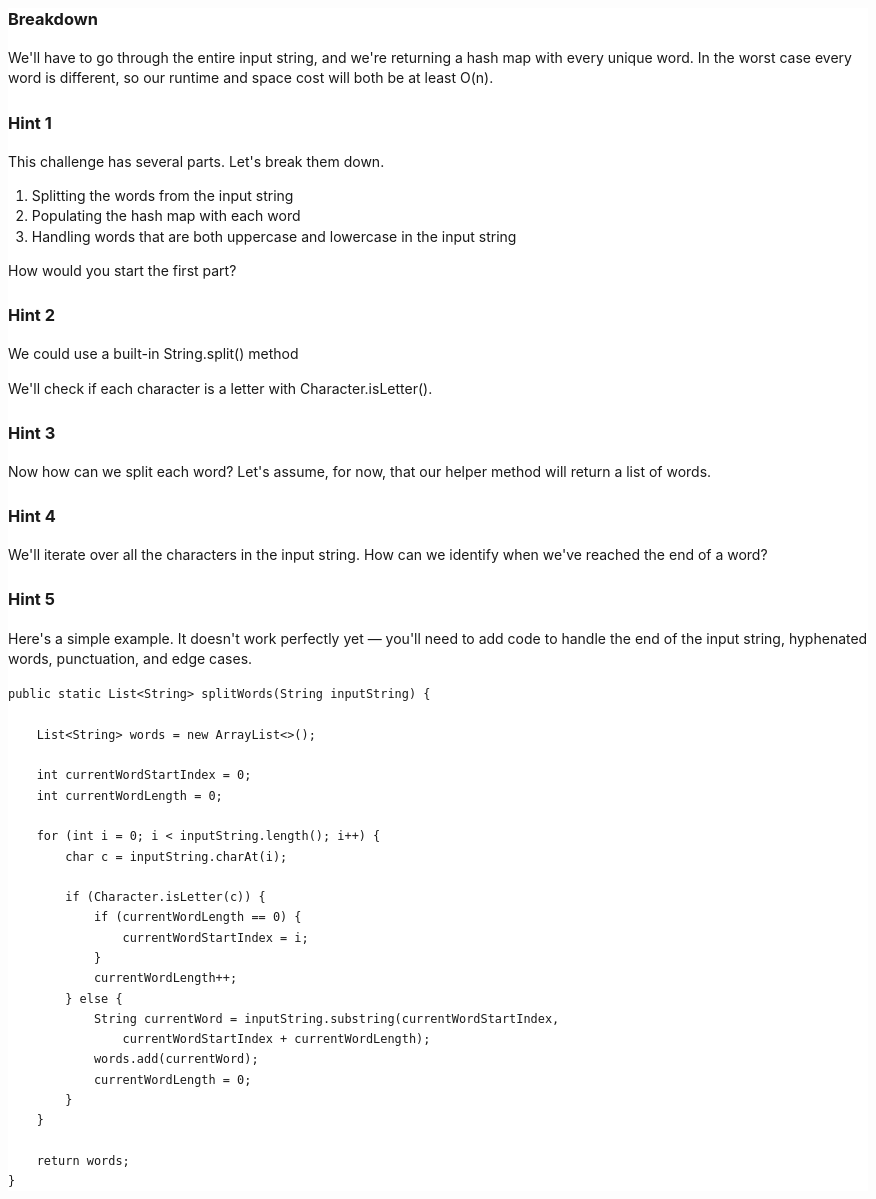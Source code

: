 ### Breakdown

We'll have to go through the entire input string, and we're returning a hash map with every 
unique word. In the worst case every word is different, so our runtime and space cost will 
both be at least O(n). 

### Hint 1

This challenge has several parts. Let's break them down.
1. Splitting the words from the input string
2. Populating the hash map with each word
3. Handling words that are both uppercase and lowercase in the input string

How would you start the first part?

### Hint 2

We could use a built-in String.split() method

We'll check if each character is a letter with Character.isLetter().

### Hint 3

Now how can we split each word? Let's assume, for now, that our helper method will return a 
list of words. 

### Hint 4

We'll iterate over all the characters in the input string. How can we identify when we've 
reached the end of a word? 

### Hint 5

Here's a simple example. It doesn't work perfectly yet — you'll need to add code to handle 
the end of the input string, hyphenated words, punctuation, and edge cases.

```
public static List<String> splitWords(String inputString) {

    List<String> words = new ArrayList<>();

    int currentWordStartIndex = 0;
    int currentWordLength = 0;

    for (int i = 0; i < inputString.length(); i++) {
        char c = inputString.charAt(i);

        if (Character.isLetter(c)) {
            if (currentWordLength == 0) {
                currentWordStartIndex = i;
            }
            currentWordLength++;
        } else {
            String currentWord = inputString.substring(currentWordStartIndex,
                currentWordStartIndex + currentWordLength);
            words.add(currentWord);
            currentWordLength = 0;
        }
    }

    return words;
}
```
